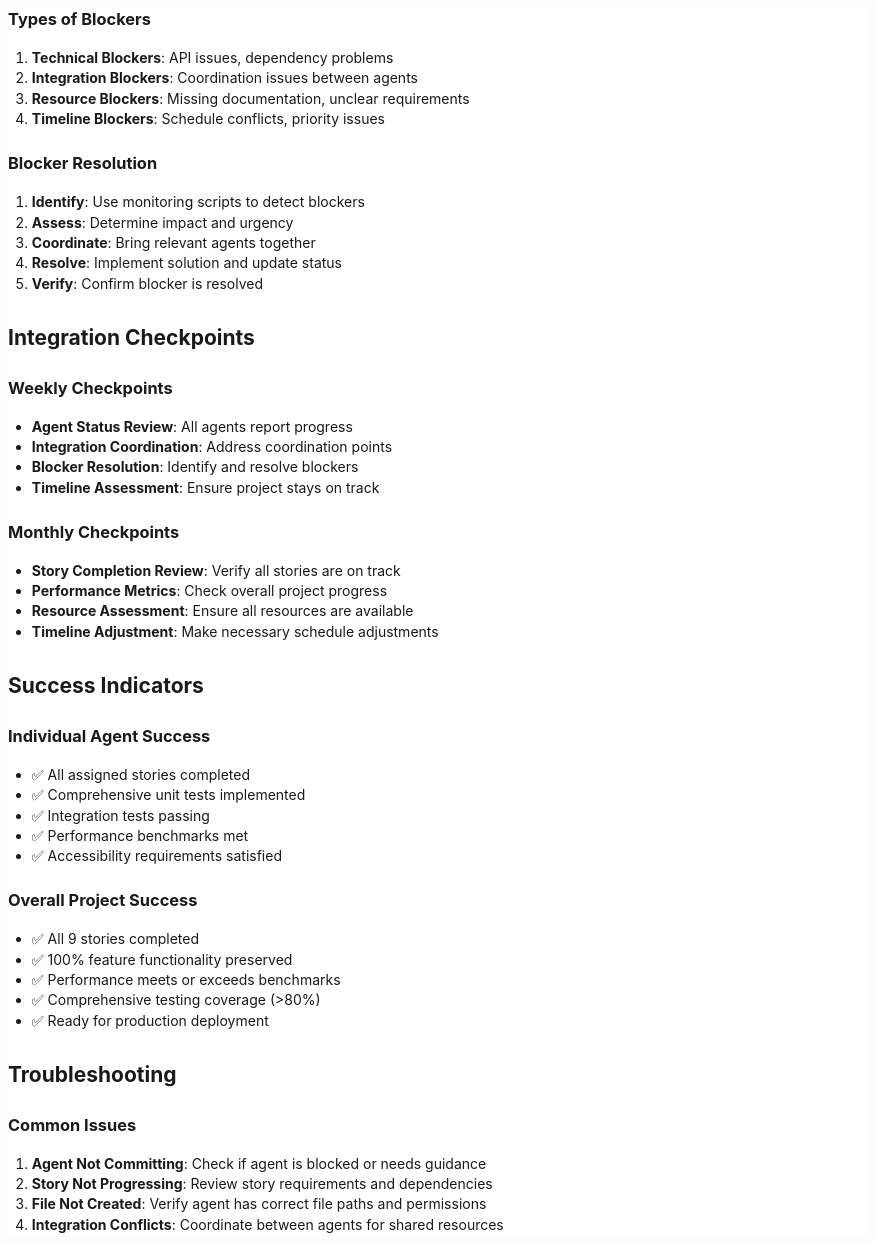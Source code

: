 ### Types of Blockers
1. **Technical Blockers**: API issues, dependency problems
2. **Integration Blockers**: Coordination issues between agents
3. **Resource Blockers**: Missing documentation, unclear requirements
4. **Timeline Blockers**: Schedule conflicts, priority issues

### Blocker Resolution
1. **Identify**: Use monitoring scripts to detect blockers
2. **Assess**: Determine impact and urgency
3. **Coordinate**: Bring relevant agents together
4. **Resolve**: Implement solution and update status
5. **Verify**: Confirm blocker is resolved

## Integration Checkpoints

### Weekly Checkpoints
- **Agent Status Review**: All agents report progress
- **Integration Coordination**: Address coordination points
- **Blocker Resolution**: Identify and resolve blockers
- **Timeline Assessment**: Ensure project stays on track

### Monthly Checkpoints
- **Story Completion Review**: Verify all stories are on track
- **Performance Metrics**: Check overall project progress
- **Resource Assessment**: Ensure all resources are available
- **Timeline Adjustment**: Make necessary schedule adjustments

## Success Indicators

### Individual Agent Success
- ✅ All assigned stories completed
- ✅ Comprehensive unit tests implemented
- ✅ Integration tests passing
- ✅ Performance benchmarks met
- ✅ Accessibility requirements satisfied

### Overall Project Success
- ✅ All 9 stories completed
- ✅ 100% feature functionality preserved
- ✅ Performance meets or exceeds benchmarks
- ✅ Comprehensive testing coverage (>80%)
- ✅ Ready for production deployment

## Troubleshooting

### Common Issues
1. **Agent Not Committing**: Check if agent is blocked or needs guidance
2. **Story Not Progressing**: Review story requirements and dependencies
3. **File Not Created**: Verify agent has correct file paths and permissions
4. **Integration Conflicts**: Coordinate between agents for shared resources
